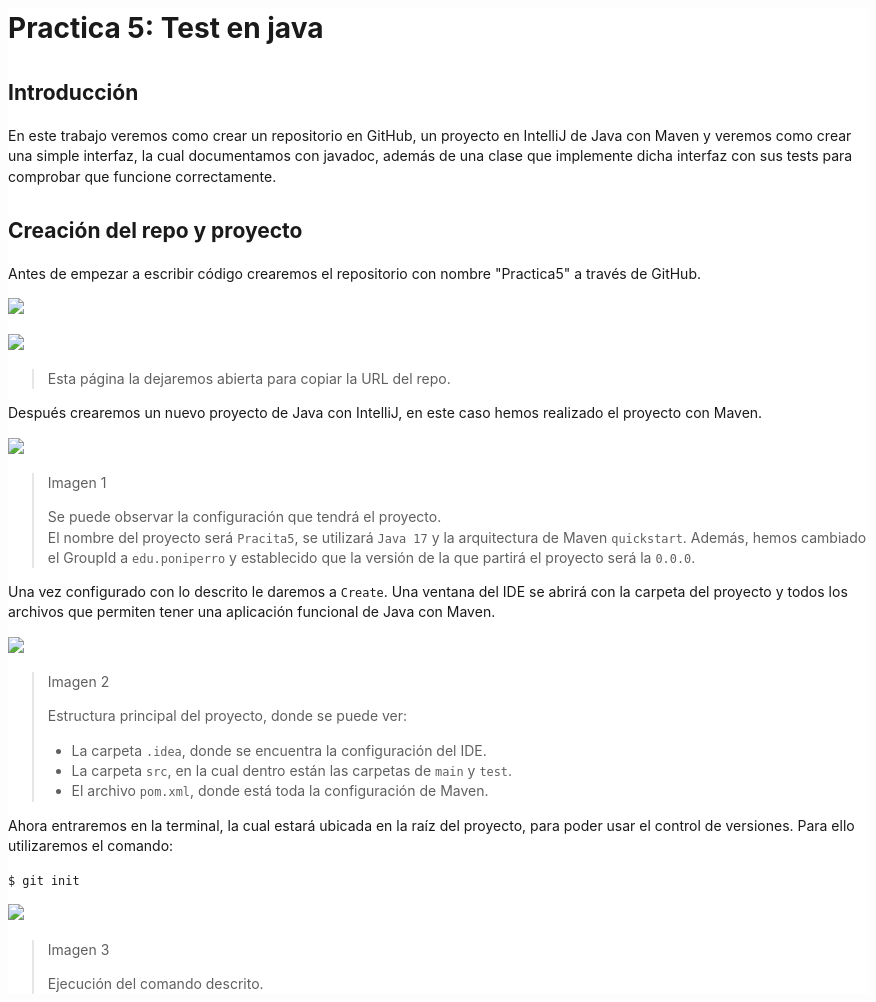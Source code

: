 # Practica 5: Test en java  
## Introducción  
En este trabajo veremos como crear un repositorio en GitHub, un proyecto en IntelliJ de Java con Maven y veremos como crear una simple interfaz, la cual documentamos con javadoc, además de una clase que implemente dicha interfaz con sus tests para comprobar que funcione correctamente.  
## Creación del repo y proyecto  
Antes de empezar a escribir código crearemos el repositorio con nombre "Practica5" a través de GitHub.  
  
![](https://i.imgur.com/k3dVWdC.png)  
  
![](https://i.imgur.com/dF6rFUN.png)  
  
> Esta página la dejaremos abierta para copiar la URL del repo.  
  
Después crearemos un nuevo proyecto de Java con IntelliJ, en este caso hemos realizado el proyecto con Maven.  
  
![](https://i.imgur.com/YnNbPZc.png)  
  
> Imagen 1  
>  
> Se puede observar la configuración que tendrá el proyecto.  
> El nombre del proyecto será `Pracita5`, se utilizará `Java 17` y la arquitectura de Maven `quickstart`. Además, hemos cambiado el GroupId a `edu.poniperro` y establecido que la versión de la que partirá el proyecto será la `0.0.0`.  
  
Una vez configurado con lo descrito le daremos a `Create`. Una ventana del IDE se abrirá con la carpeta del proyecto y todos los archivos que permiten tener una aplicación funcional de Java con Maven.  
  
![](https://i.imgur.com/Fhfh9W0.png)  
  
> Imagen 2  
>  
> Estructura principal del proyecto, donde se puede ver:  
> - La carpeta `.idea`, donde se encuentra la configuración del IDE.  
> - La carpeta `src`, en la cual dentro están las carpetas de `main` y `test`.  
> - El archivo `pom.xml`, donde está toda la configuración de Maven.  
  
Ahora entraremos en la terminal, la cual estará ubicada en la raíz del proyecto, para poder usar el control de versiones. Para ello utilizaremos el comando:  
```bash  
$ git init
```  
  
![](https://i.imgur.com/N2whKBN.png)  
  
> Imagen 3  
>  
> Ejecución del comando descrito.  
  